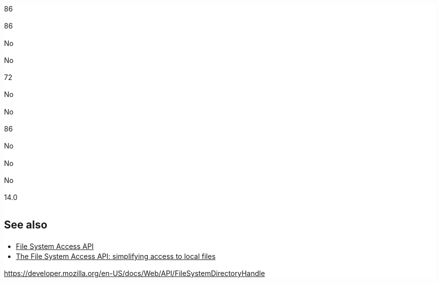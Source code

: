 86

86

No

No

72

No

No

86

No

No

No

14.0

See also
--------

-   [File System Access API](file_system_access_api)
-   [The File System Access API: simplifying access to local files](https://web.dev/file-system-access/)

<a href="https://developer.mozilla.org/en-US/docs/Web/API/FileSystemDirectoryHandle" class="_attribution-link">https://developer.mozilla.org/en-US/docs/Web/API/FileSystemDirectoryHandle</a>

